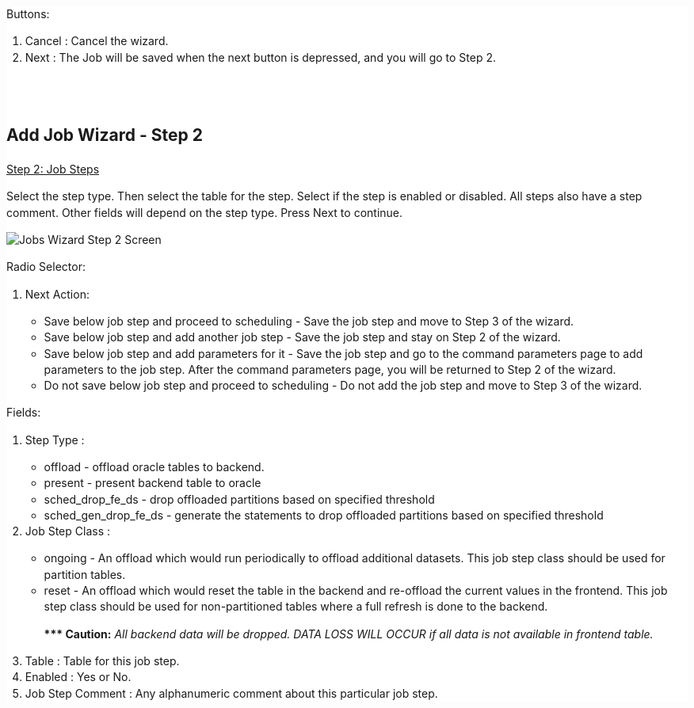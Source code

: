Buttons:
<ol>
<li>Cancel : Cancel the wizard. </li>
<li>Next : The Job will be saved when the next button is depressed, and you will go to Step 2.</li>
</ol>

<p style="padding: 0 0 30px 0;">
</p>


## Add Job Wizard - Step 2

<u>Step 2: Job Steps</u>

Select the step type. Then select the table for the step. Select if the step is enabled or disabled. All steps also have a step comment. Other fields will depend on the step type. Press Next to continue.

<img src="img/s-19-c-jobwizard2.png" alt="Jobs Wizard Step 2 Screen" style="width:800px;height:475px;"><p>

Radio Selector:
<ol>
<li>Next Action:</li>
<ul>
<li>Save below job step and proceed to scheduling - Save the job step and move to Step 3 of the wizard.</li>
<li>Save below job step and add another job step - Save the job step and stay on Step 2 of the wizard.</li>
<li>Save below job step and add parameters for it - Save the job step and go to the command parameters page to add parameters to the job step. After the command parameters page, you will be returned to Step 2 of the wizard.</li>
<li>Do not save below job step and proceed to scheduling - Do not add the job step and move to Step 3 of the wizard.</li>
</ul>
</ol>
Fields:
<ol>
<li>Step Type : </li> 
<ul>
<li> offload - offload oracle tables to backend.  </li>
<li> present - present backend table to oracle </li>
<li> sched_drop_fe_ds - drop offloaded partitions based on specified threshold </li>
<li> sched_gen_drop_fe_ds - generate the statements to drop offloaded partitions based on specified threshold </li>
</ul>
<li>Job Step Class : </li> 
<ul>
<li> ongoing - An offload which would run periodically to offload additional datasets. This job step class should be used for partition tables.</li>
<li> reset - An offload which would reset the table in the backend and re-offload the current values in the frontend. This job step class should be used for non-partitioned tables where a full refresh is done to the backend. <p><b>*** Caution:</b> <i>All backend data will be dropped. DATA LOSS WILL OCCUR if all data is not available in frontend table.</i>
</li>
</ul>
<li>Table : Table for this job step. </li>
<li>Enabled : Yes or No. </li>
<li>Job Step Comment : Any alphanumeric comment about this particular job step. </li>
</ol>
